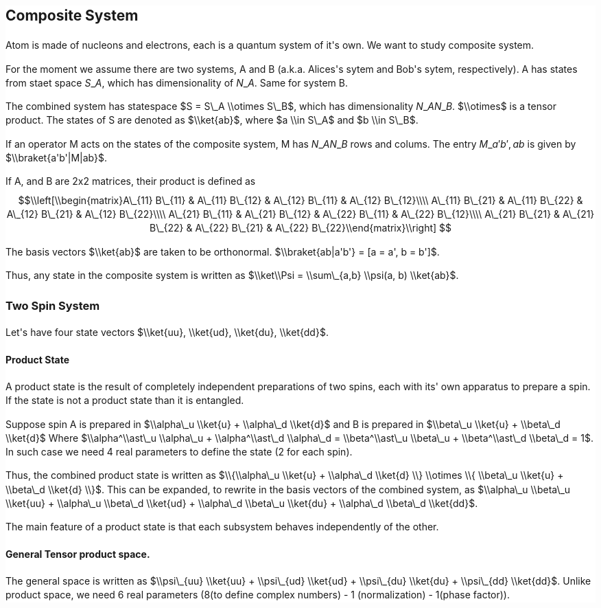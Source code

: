 


## Composite System

Atom is made of nucleons and electrons, each is a quantum system of it's own. We want to study composite system.

For the moment we assume there are two systems, A and B (a.k.a. Alices's sytem and Bob's sytem, respectively).
A has states from staet space $S\_A$, which has dimensionality of $N\_A$. Same for system B. 

The combined system has statespace $S = S\_A \\otimes S\_B$, which has dimensionality $N\_A N\_B$. $\\otimes$ is a tensor product. The states of S are denoted as $\\ket{ab}$, where $a \\in S\_A$ and $b \\in S\_B$.

If an operator M acts on the states of the composite system, M has $N\_A N\_B$ rows and colums. The entry $M\_{a'b', ab}$ is given by $\\braket{a'b'|M|ab}$. 

If A, and B are 2x2 matrices, their product is defined as 
$$\\left[\\begin{matrix}A\_{11} B\_{11} & A\_{11} B\_{12} & A\_{12} B\_{11} & A\_{12} B\_{12}\\\\ A\_{11} B\_{21} & A\_{11} B\_{22} & A\_{12} B\_{21} & A\_{12} B\_{22}\\\\ A\_{21} B\_{11} & A\_{21} B\_{12} & A\_{22} B\_{11} & A\_{22} B\_{12}\\\\ A\_{21} B\_{21} & A\_{21} B\_{22} & A\_{22} B\_{21} & A\_{22} B\_{22}\\end{matrix}\\right]
$$


The basis vectors $\\ket{ab}$ are taken to be orthonormal. $\\braket{ab|a'b'} = [a = a', b = b']$.

Thus, any state in the composite system is written as $\\ket\\Psi = \\sum\_{a,b} \\psi(a, b) \\ket{ab}$.


### Two Spin System

Let's have four state vectors $\\ket{uu}, \\ket{ud}, \\ket{du}, \\ket{dd}$.


#### Product State
A product state is the result of completely independent preparations of two spins, each with its' own apparatus to prepare a spin. If the state is not a product state than it is entangled.

Suppose spin A is prepared in $\\alpha\_u \\ket{u} + \\alpha\_d \\ket{d}$ and B is prepared in $\\beta\_u \\ket{u} + \\beta\_d \\ket{d}$ Where $\\alpha^\\ast\_u \\alpha\_u + \\alpha^\\ast\_d \\alpha\_d = \\beta^\\ast\_u \\beta\_u + \\beta^\\ast\_d \\beta\_d = 1$. In such case we need 4 real parameters to define the state (2 for each spin).

Thus, the combined product state is written as $\\{\\alpha\_u \\ket{u} + \\alpha\_d \\ket{d} \\} \\otimes \\{ \\beta\_u \\ket{u} + \\beta\_d \\ket{d} \\}$. This can be expanded, to rewrite in the basis vectors of the combined system, as $\\alpha\_u \\beta\_u \\ket{uu} + \\alpha\_u \\beta\_d \\ket{ud} + \\alpha\_d \\beta\_u \\ket{du} + \\alpha\_d \\beta\_d \\ket{dd}$. 

The main feature of a product state is that each subsystem behaves independently of the other.


#### General Tensor product space.
The general space is written as $\\psi\_{uu} \\ket{uu} + \\psi\_{ud} \\ket{ud} + \\psi\_{du} \\ket{du} + \\psi\_{dd} \\ket{dd}$. Unlike product space, we need 6 real parameters (8(to define complex numbers) - 1 (normalization) - 1(phase factor)).

